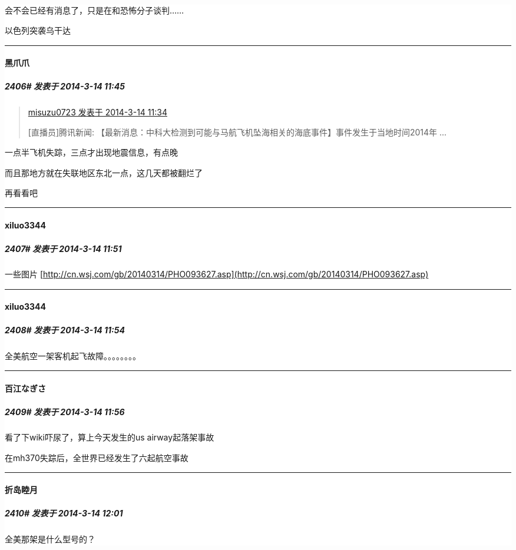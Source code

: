 
会不会已经有消息了，只是在和恐怖分子谈判……


以色列突袭乌干达


-----

####  黑爪爪  
##### 2406#       发表于 2014-3-14 11:45


<blockquote><a href="httphttps://bbs.saraba1st.com/2b/forum.php?mod=redirect&amp;goto=findpost&amp;pid=24774023&amp;ptid=1005085" target="_blank">misuzu0723 发表于 2014-3-14 11:34</a>

[直播员]腾讯新闻: 【最新消息：中科大检测到可能与马航飞机坠海相关的海底事件】事件发生于当地时间2014年 ...</blockquote>
一点半飞机失踪，三点才出现地震信息，有点晚

而且那地方就在失联地区东北一点，这几天都被翻烂了

再看看吧


-----

####  xiluo3344  
##### 2407#       发表于 2014-3-14 11:51


一些图片
[http://cn.wsj.com/gb/20140314/PHO093627.asp](http://cn.wsj.com/gb/20140314/PHO093627.asp)


-----

####  xiluo3344  
##### 2408#       发表于 2014-3-14 11:54


全美航空一架客机起飞故障。。。。。。。。


-----

####  百江なぎさ  
##### 2409#       发表于 2014-3-14 11:56


看了下wiki吓尿了，算上今天发生的us airway起落架事故

在mh370失踪后，全世界已经发生了六起航空事故


-----

####  折岛睦月  
##### 2410#       发表于 2014-3-14 12:01


全美那架是什么型号的？
